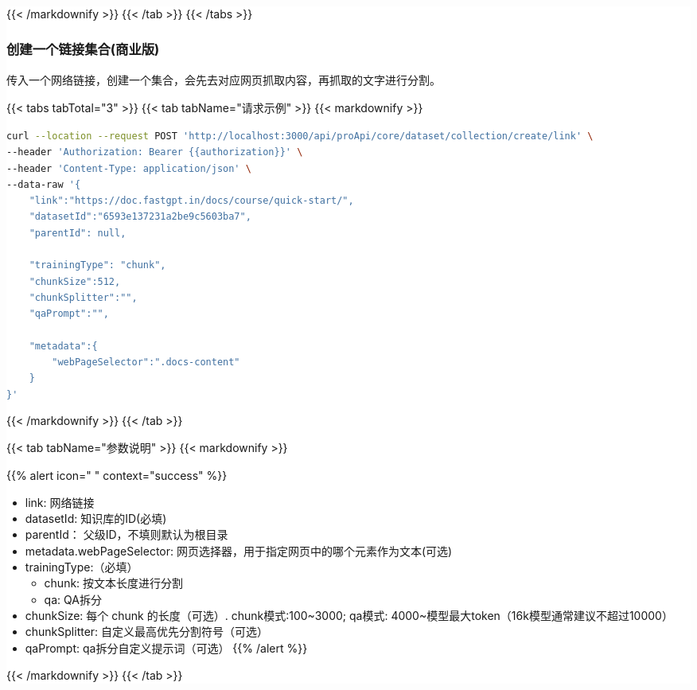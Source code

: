 
{{< /markdownify >}}
{{< /tab >}}
{{< /tabs >}}

### 创建一个链接集合(商业版)

传入一个网络链接，创建一个集合，会先去对应网页抓取内容，再抓取的文字进行分割。

{{< tabs tabTotal="3" >}}
{{< tab tabName="请求示例" >}}
{{< markdownify >}}

```bash
curl --location --request POST 'http://localhost:3000/api/proApi/core/dataset/collection/create/link' \
--header 'Authorization: Bearer {{authorization}}' \
--header 'Content-Type: application/json' \
--data-raw '{
    "link":"https://doc.fastgpt.in/docs/course/quick-start/",
    "datasetId":"6593e137231a2be9c5603ba7",
    "parentId": null,

    "trainingType": "chunk",
    "chunkSize":512,
    "chunkSplitter":"",
    "qaPrompt":"",

    "metadata":{
        "webPageSelector":".docs-content"
    }
}'
```

{{< /markdownify >}}
{{< /tab >}}

{{< tab tabName="参数说明" >}}
{{< markdownify >}}

{{% alert icon=" " context="success" %}}
- link: 网络链接
- datasetId: 知识库的ID(必填)
- parentId： 父级ID，不填则默认为根目录
- metadata.webPageSelector: 网页选择器，用于指定网页中的哪个元素作为文本(可选)
- trainingType:（必填）
  - chunk: 按文本长度进行分割
  - qa: QA拆分
- chunkSize: 每个 chunk 的长度（可选）. chunk模式:100~3000; qa模式: 4000~模型最大token（16k模型通常建议不超过10000）
- chunkSplitter: 自定义最高优先分割符号（可选）
- qaPrompt: qa拆分自定义提示词（可选）
{{% /alert %}}

{{< /markdownify >}}
{{< /tab >}}
